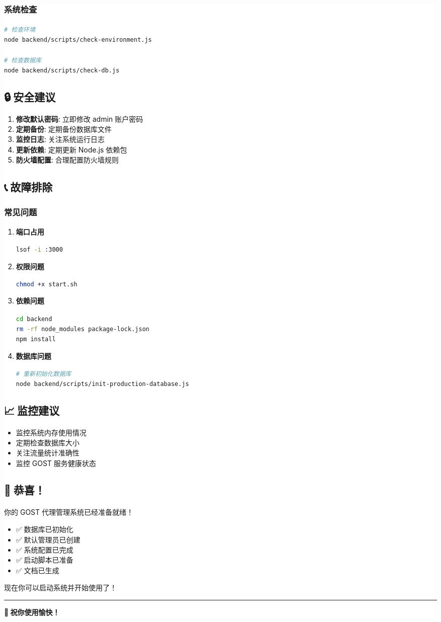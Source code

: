 ### 系统检查
```bash
# 检查环境
node backend/scripts/check-environment.js

# 检查数据库
node backend/scripts/check-db.js
```

## 🔒 安全建议

1. **修改默认密码**: 立即修改 admin 账户密码
2. **定期备份**: 定期备份数据库文件
3. **监控日志**: 关注系统运行日志
4. **更新依赖**: 定期更新 Node.js 依赖包
5. **防火墙配置**: 合理配置防火墙规则

## 📞 故障排除

### 常见问题

1. **端口占用**
   ```bash
   lsof -i :3000
   ```

2. **权限问题**
   ```bash
   chmod +x start.sh
   ```

3. **依赖问题**
   ```bash
   cd backend
   rm -rf node_modules package-lock.json
   npm install
   ```

4. **数据库问题**
   ```bash
   # 重新初始化数据库
   node backend/scripts/init-production-database.js
   ```

## 📈 监控建议

- 监控系统内存使用情况
- 定期检查数据库大小
- 关注流量统计准确性
- 监控 GOST 服务健康状态

## 🎉 恭喜！

你的 GOST 代理管理系统已经准备就绪！

- ✅ 数据库已初始化
- ✅ 默认管理员已创建
- ✅ 系统配置已完成
- ✅ 启动脚本已准备
- ✅ 文档已生成

现在你可以启动系统并开始使用了！

---

**🚀 祝你使用愉快！**
